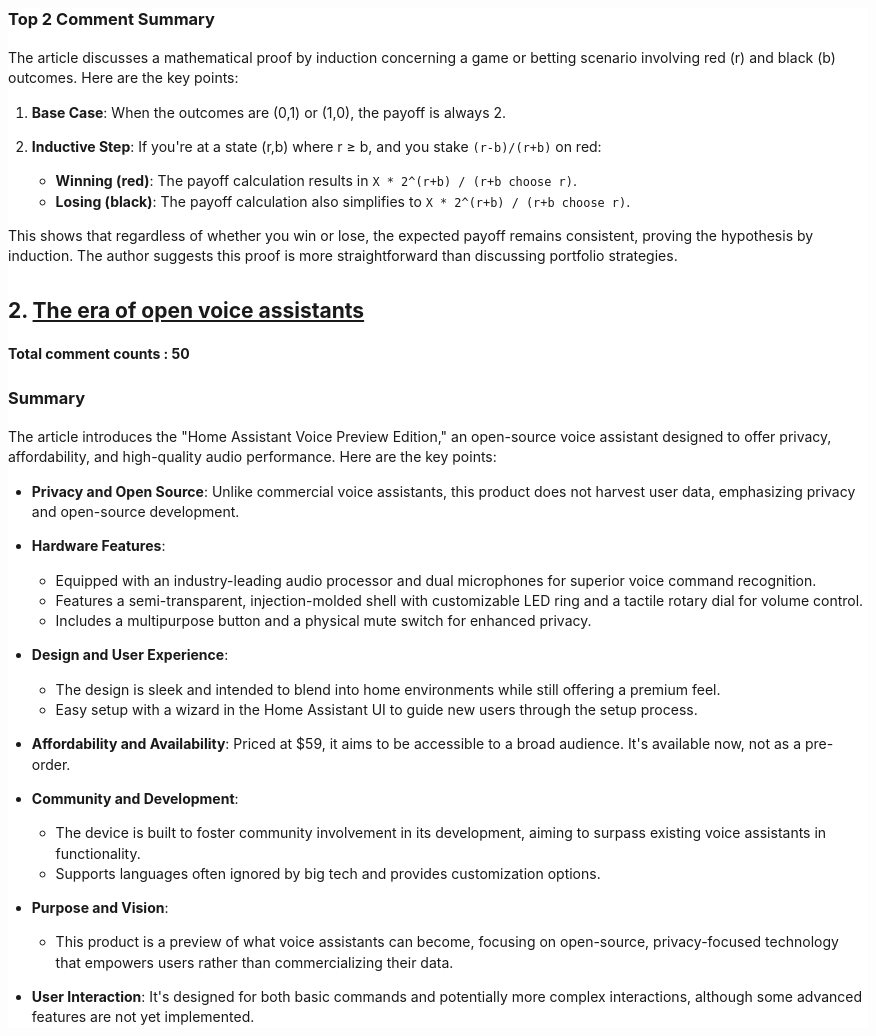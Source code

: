 ### Top 2 Comment Summary

 The article discusses a mathematical proof by induction concerning a game or betting scenario involving red (r) and black (b) outcomes. Here are the key points:

1. **Base Case**: When the outcomes are (0,1) or (1,0), the payoff is always 2.

2. **Inductive Step**: If you're at a state (r,b) where r ≥ b, and you stake `(r-b)/(r+b)` on red:
   - **Winning (red)**: The payoff calculation results in `X * 2^(r+b) / (r+b choose r)`.
   - **Losing (black)**: The payoff calculation also simplifies to `X * 2^(r+b) / (r+b choose r)`.

This shows that regardless of whether you win or lose, the expected payoff remains consistent, proving the hypothesis by induction. The author suggests this proof is more straightforward than discussing portfolio strategies.

## 2. [The era of open voice assistants](https://news.ycombinator.com/item?id=42467194)

**Total comment counts : 50**

### Summary

 The article introduces the "Home Assistant Voice Preview Edition," an open-source voice assistant designed to offer privacy, affordability, and high-quality audio performance. Here are the key points:

- **Privacy and Open Source**: Unlike commercial voice assistants, this product does not harvest user data, emphasizing privacy and open-source development.

- **Hardware Features**: 
  - Equipped with an industry-leading audio processor and dual microphones for superior voice command recognition.
  - Features a semi-transparent, injection-molded shell with customizable LED ring and a tactile rotary dial for volume control.
  - Includes a multipurpose button and a physical mute switch for enhanced privacy.

- **Design and User Experience**: 
  - The design is sleek and intended to blend into home environments while still offering a premium feel.
  - Easy setup with a wizard in the Home Assistant UI to guide new users through the setup process.

- **Affordability and Availability**: Priced at $59, it aims to be accessible to a broad audience. It's available now, not as a pre-order.

- **Community and Development**: 
  - The device is built to foster community involvement in its development, aiming to surpass existing voice assistants in functionality.
  - Supports languages often ignored by big tech and provides customization options.

- **Purpose and Vision**: 
  - This product is a preview of what voice assistants can become, focusing on open-source, privacy-focused technology that empowers users rather than commercializing their data.

- **User Interaction**: It's designed for both basic commands and potentially more complex interactions, although some advanced features are not yet implemented.
